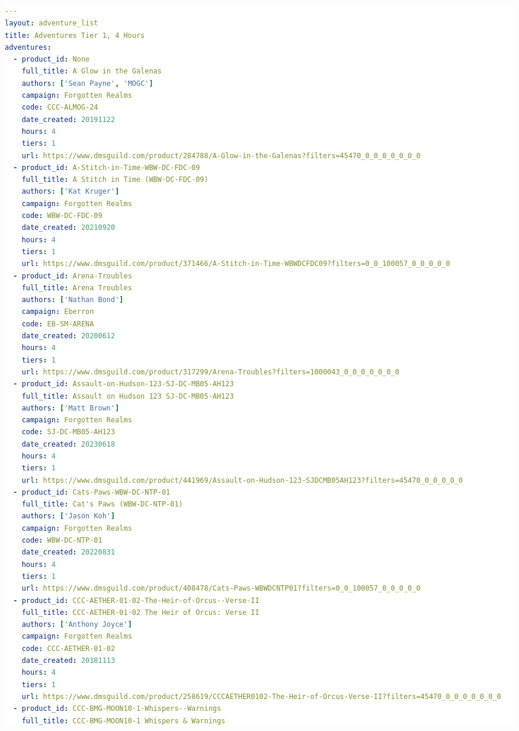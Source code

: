 ```yaml
---
layout: adventure_list
title: Adventures Tier 1, 4 Hours
adventures:
  - product_id: None
    full_title: A Glow in the Galenas
    authors: ['Sean Payne', 'MOGC']
    campaign: Forgotten Realms
    code: CCC-ALMOG-24
    date_created: 20191122
    hours: 4
    tiers: 1
    url: https://www.dmsguild.com/product/284788/A-Glow-in-the-Galenas?filters=45470_0_0_0_0_0_0_0
  - product_id: A-Stitch-in-Time-WBW-DC-FDC-09
    full_title: A Stitch in Time (WBW-DC-FDC-09)
    authors: ['Kat Kruger']
    campaign: Forgotten Realms
    code: WBW-DC-FDC-09
    date_created: 20210920
    hours: 4
    tiers: 1
    url: https://www.dmsguild.com/product/371466/A-Stitch-in-Time-WBWDCFDC09?filters=0_0_100057_0_0_0_0_0
  - product_id: Arena-Troubles
    full_title: Arena Troubles
    authors: ['Nathan Bond']
    campaign: Eberron
    code: EB-SM-ARENA
    date_created: 20200612
    hours: 4
    tiers: 1
    url: https://www.dmsguild.com/product/317299/Arena-Troubles?filters=1000043_0_0_0_0_0_0_0
  - product_id: Assault-on-Hudson-123-SJ-DC-MB05-AH123
    full_title: Assault on Hudson 123 SJ-DC-MB05-AH123
    authors: ['Matt Brown']
    campaign: Forgotten Realms
    code: SJ-DC-MB05-AH123
    date_created: 20230618
    hours: 4
    tiers: 1
    url: https://www.dmsguild.com/product/441969/Assault-on-Hudson-123-SJDCMB05AH123?filters=45470_0_0_0_0_0
  - product_id: Cats-Paws-WBW-DC-NTP-01
    full_title: Cat's Paws (WBW-DC-NTP-01)
    authors: ['Jason Koh']
    campaign: Forgotten Realms
    code: WBW-DC-NTP-01
    date_created: 20220831
    hours: 4
    tiers: 1
    url: https://www.dmsguild.com/product/408478/Cats-Paws-WBWDCNTP01?filters=0_0_100057_0_0_0_0_0
  - product_id: CCC-AETHER-01-02-The-Heir-of-Orcus--Verse-II
    full_title: CCC-AETHER-01-02 The Heir of Orcus: Verse II
    authors: ['Anthony Joyce']
    campaign: Forgotten Realms
    code: CCC-AETHER-01-02
    date_created: 20181113
    hours: 4
    tiers: 1
    url: https://www.dmsguild.com/product/258619/CCCAETHER0102-The-Heir-of-Orcus-Verse-II?filters=45470_0_0_0_0_0_0_0
  - product_id: CCC-BMG-MOON10-1-Whispers--Warnings
    full_title: CCC-BMG-MOON10-1 Whispers & Warnings
```